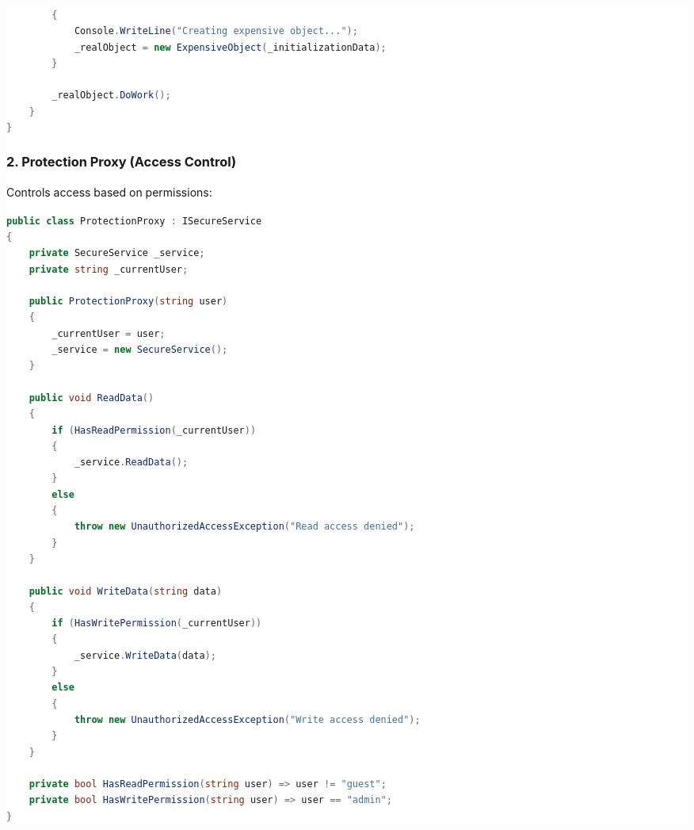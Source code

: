 ```csharp
        {
            Console.WriteLine("Creating expensive object...");
            _realObject = new ExpensiveObject(_initializationData);
        }
        
        _realObject.DoWork();
    }
}
```

### 2. **Protection Proxy (Access Control)**
Controls access based on permissions:
```csharp
public class ProtectionProxy : ISecureService
{
    private SecureService _service;
    private string _currentUser;

    public ProtectionProxy(string user)
    {
        _currentUser = user;
        _service = new SecureService();
    }

    public void ReadData()
    {
        if (HasReadPermission(_currentUser))
        {
            _service.ReadData();
        }
        else
        {
            throw new UnauthorizedAccessException("Read access denied");
        }
    }

    public void WriteData(string data)
    {
        if (HasWritePermission(_currentUser))
        {
            _service.WriteData(data);
        }
        else
        {
            throw new UnauthorizedAccessException("Write access denied");
        }
    }

    private bool HasReadPermission(string user) => user != "guest";
    private bool HasWritePermission(string user) => user == "admin";
}
```
